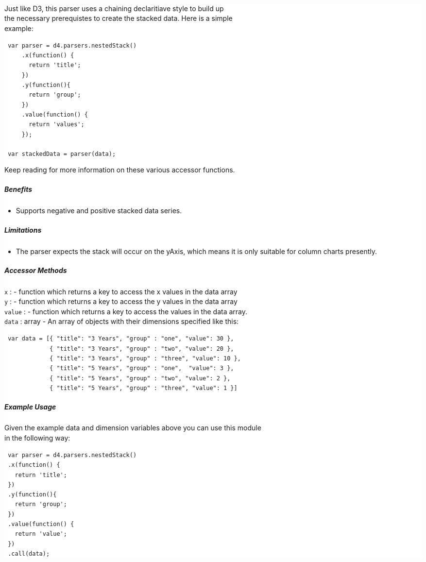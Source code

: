 Just like D3, this parser uses a chaining declaritiave style to build up  
the necessary prerequistes to create the stacked data. Here is a simple  
example:

     var parser = d4.parsers.nestedStack()
         .x(function() {
           return 'title';
         })
         .y(function(){
           return 'group';
         })
         .value(function() {
           return 'values';
         });
    
     var stackedData = parser(data);
    

Keep reading for more information on these various accessor functions.

##### Benefits

* Supports negative and positive stacked data series.

##### Limitations

* The parser expects the stack will occur on the yAxis, which means it is only suitable for column charts presently.

##### Accessor Methods

`x` : - function which returns a key to access the x values in the data array  
`y` : - function which returns a key to access the y values in the data array  
`value` : - function which returns a key to access the values in the data array.  
`data` : array - An array of objects with their dimensions specified like this:

     var data = [{ "title": "3 Years", "group" : "one", "value": 30 },
                 { "title": "3 Years", "group" : "two", "value": 20 },
                 { "title": "3 Years", "group" : "three", "value": 10 },
                 { "title": "5 Years", "group" : "one",  "value": 3 },
                 { "title": "5 Years", "group" : "two", "value": 2 },
                 { "title": "5 Years", "group" : "three", "value": 1 }]
    

##### Example Usage

Given the example data and dimension variables above you can use this module  
in the following way:

     var parser = d4.parsers.nestedStack()
     .x(function() {
       return 'title';
     })
     .y(function(){
       return 'group';
     })
     .value(function() {
       return 'value';
     })
     .call(data);
    